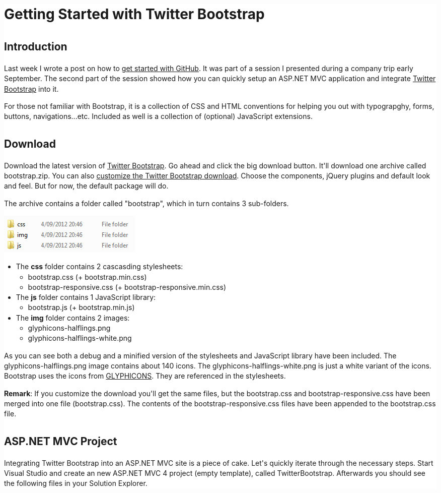 # Getting Started with Twitter Bootstrap

## Introduction

Last week I wrote a post on how to [get started with GitHub](https://github.com/geersch/GettingStartedWithGitHub). It was part of a session I presented during a company trip early September. The second part of the session showed how you can quickly setup an ASP.NET MVC application and integrate [Twitter Bootstrap](http://twitter.github.com/bootstrap/) into it.

For those not familiar with Bootstrap, it is a collection of CSS and HTML conventions for helping you out with typograpghy, forms, buttons, navigations...etc. Included as well is a collection of (optional) JavaScript extensions.

## Download

Download the latest version of [Twitter Bootstrap](http://twitter.github.com/bootstrap/). Go ahead and click the big download button. It'll download one archive called bootstrap.zip. You can also [customize the Twitter Bootstrap download](http://twitter.github.com/bootstrap/customize.html). Choose the components, jQuery plugins and default look and feel. But for now, the default package will do.

The archive contains a folder called "bootstrap", which in turn contains 3 sub-folders.

![Bootstrap Archive](images/bootstrap2.png "Bootstrap Archive")

- The **css** folder contains 2 cascasding stylesheets:
  - bootstrap.css (+ bootstrap.min.css)
  - bootstrap-responsive.css (+ bootstrap-responsive.min.css)
- The **js** folder contains 1 JavaScript library:
  - bootstrap.js (+ bootstrap.min.js)
- The **img** folder contains 2 images:
  - glyphicons-halflings.png
  - glyphicons-halflings-white.png

As you can see both a debug and a minified version of the stylesheets and JavaScript library have been included. The glyphicons-halflings.png image contains about 140 icons. The glyphicons-halflings-white.png is just a white variant of the icons. Bootstrap uses the icons from [GLYPHICONS](http://glyphicons.com/). They are referenced in the stylesheets.

**Remark**: If you customize the download you'll get the same files, but the bootstrap.css and bootstrap-responsive.css have been merged into one file (bootstrap.css). The contents of the bootstrap-responsive.css files have been appended to the bootstrap.css file.

## ASP.NET MVC Project

Integrating Twitter Bootstrap into an ASP.NET MVC site is a piece of cake. Let's quickly iterate through the necessary steps. Start Visual Studio and create an new ASP.NET MVC 4 project (empty template), called TwitterBootstrap. Afterwards you should see the following files in your Solution Explorer.
